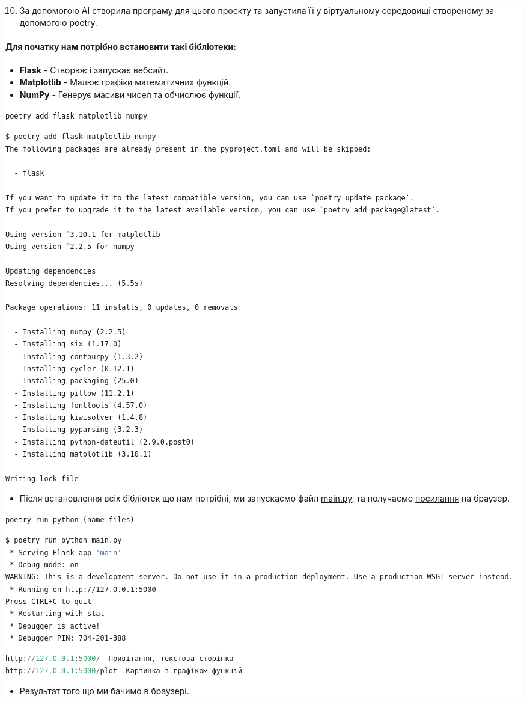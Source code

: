 10. За допомогою АІ створила програму для цього проекту та запустила її у віртуальному середовищі створеному за допомогою poetry.

#### Для початку нам потрібно встановити такі бібліотеки:

- **Flask** -	Створює і запускає вебсайт.
- **Matplotlib** - Малює графіки математичних функцій.
- **NumPy** - Генерує масиви чисел та обчислює функції.

```
poetry add flask matplotlib numpy
```
```
$ poetry add flask matplotlib numpy
The following packages are already present in the pyproject.toml and will be skipped:

  - flask

If you want to update it to the latest compatible version, you can use `poetry update package`.
If you prefer to upgrade it to the latest available version, you can use `poetry add package@latest`.

Using version ^3.10.1 for matplotlib
Using version ^2.2.5 for numpy

Updating dependencies
Resolving dependencies... (5.5s)

Package operations: 11 installs, 0 updates, 0 removals

  - Installing numpy (2.2.5)
  - Installing six (1.17.0)
  - Installing contourpy (1.3.2)
  - Installing cycler (0.12.1)
  - Installing packaging (25.0)
  - Installing pillow (11.2.1)
  - Installing fonttools (4.57.0)
  - Installing kiwisolver (1.4.8)
  - Installing pyparsing (3.2.3)
  - Installing python-dateutil (2.9.0.post0)
  - Installing matplotlib (3.10.1)

Writing lock file
```
- Після встановлення всіх бібліотек що нам потрібні, ми запускаємо файл [main.py](poetry_env/main.py), та получаємо [посилання](http://127.0.0.1:5000) на браузер.
```
poetry run python (name files)
```
```bash
$ poetry run python main.py
 * Serving Flask app 'main'
 * Debug mode: on
WARNING: This is a development server. Do not use it in a production deployment. Use a production WSGI server instead.
 * Running on http://127.0.0.1:5000
Press CTRL+C to quit
 * Restarting with stat
 * Debugger is active!
 * Debugger PIN: 704-201-388
 ```
```py
http://127.0.0.1:5000/	Привітання, текстова сторінка
http://127.0.0.1:5000/plot	Картинка з графіком функцій
```
- Результат того що ми бачимо в браузері.